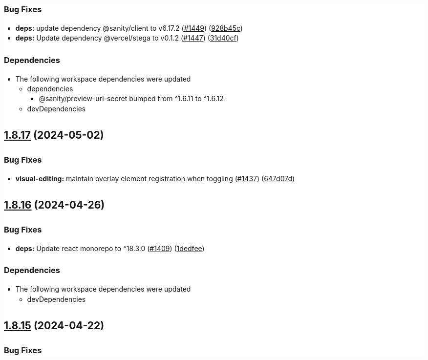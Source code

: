 ### Bug Fixes

* **deps:** update dependency @sanity/client to v6.17.2 ([#1449](https://github.com/sanity-io/visual-editing/issues/1449)) ([928b45c](https://github.com/sanity-io/visual-editing/commit/928b45c47c66c5e1ddbe8b00783efd399b9fa17a))
* **deps:** Update dependency @vercel/stega to v0.1.2 ([#1447](https://github.com/sanity-io/visual-editing/issues/1447)) ([31d40cf](https://github.com/sanity-io/visual-editing/commit/31d40cfd018ccb90b5f180dd15ebcbd7de73f0c0))


### Dependencies

* The following workspace dependencies were updated
  * dependencies
    * @sanity/preview-url-secret bumped from ^1.6.11 to ^1.6.12
  * devDependencies

## [1.8.17](https://github.com/sanity-io/visual-editing/compare/visual-editing-v1.8.16...visual-editing-v1.8.17) (2024-05-02)


### Bug Fixes

* **visual-editing:** maintain overlay element registration when toggling ([#1437](https://github.com/sanity-io/visual-editing/issues/1437)) ([647d07d](https://github.com/sanity-io/visual-editing/commit/647d07d1db81022066c14d9f30e8c3b89c3c3d61))

## [1.8.16](https://github.com/sanity-io/visual-editing/compare/visual-editing-v1.8.15...visual-editing-v1.8.16) (2024-04-26)


### Bug Fixes

* **deps:** Update react monorepo to ^18.3.0 ([#1409](https://github.com/sanity-io/visual-editing/issues/1409)) ([1dedfee](https://github.com/sanity-io/visual-editing/commit/1dedfee39a056308f68e8dc77e9d0295f82a53a7))


### Dependencies

* The following workspace dependencies were updated
  * devDependencies

## [1.8.15](https://github.com/sanity-io/visual-editing/compare/visual-editing-v1.8.14...visual-editing-v1.8.15) (2024-04-22)


### Bug Fixes

